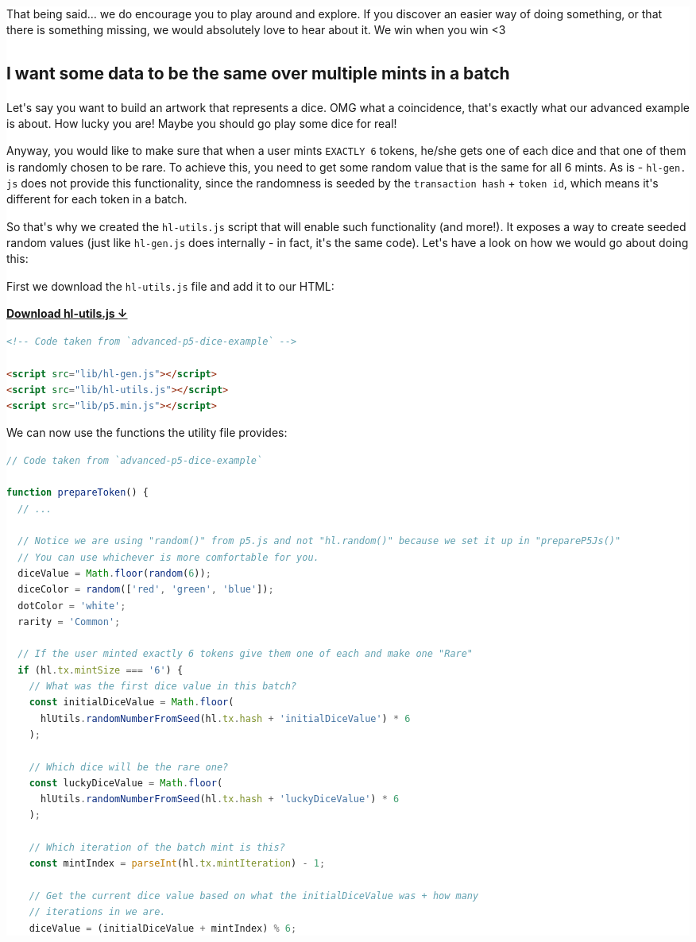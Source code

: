 That being said… we do encourage you to play around and explore. If you discover an easier way of doing something, or that there is something missing, we would absolutely love to hear about it. We win when you win <3

## I want some data to be the same over multiple mints in a batch

Let's say you want to build an artwork that represents a dice. OMG what a coincidence, that's exactly what our advanced example is about. How lucky you are! Maybe you should go play some dice for real!

Anyway, you would like to make sure that when a user mints `EXACTLY 6` tokens, he/she gets one of each dice and that one of them is randomly chosen to be rare. To achieve this, you need to get some random value that is the same for all 6 mints. As is - `hl-gen.js` does not provide this functionality, since the randomness is seeded by the `transaction hash` + `token id`, which means it's different for each token in a batch.

So that's why we created the `hl-utils.js` script that will enable such functionality (and more!). It exposes a way to create seeded random values (just like `hl-gen.js` does internally - in fact, it's the same code). Let's have a look on how we would go about doing this:

First we download the `hl-utils.js` file and add it to our HTML:

**[Download hl-utils.js &darr;](./hl-utils.js)**

```html
<!-- Code taken from `advanced-p5-dice-example` -->

<script src="lib/hl-gen.js"></script>
<script src="lib/hl-utils.js"></script>
<script src="lib/p5.min.js"></script>
```

We can now use the functions the utility file provides:

```javascript
// Code taken from `advanced-p5-dice-example`

function prepareToken() {
  // ...

  // Notice we are using "random()" from p5.js and not "hl.random()" because we set it up in "prepareP5Js()"
  // You can use whichever is more comfortable for you.
  diceValue = Math.floor(random(6));
  diceColor = random(['red', 'green', 'blue']);
  dotColor = 'white';
  rarity = 'Common';

  // If the user minted exactly 6 tokens give them one of each and make one "Rare"
  if (hl.tx.mintSize === '6') {
    // What was the first dice value in this batch?
    const initialDiceValue = Math.floor(
      hlUtils.randomNumberFromSeed(hl.tx.hash + 'initialDiceValue') * 6
    );

    // Which dice will be the rare one?
    const luckyDiceValue = Math.floor(
      hlUtils.randomNumberFromSeed(hl.tx.hash + 'luckyDiceValue') * 6
    );

    // Which iteration of the batch mint is this?
    const mintIndex = parseInt(hl.tx.mintIteration) - 1;

    // Get the current dice value based on what the initialDiceValue was + how many
    // iterations in we are.
    diceValue = (initialDiceValue + mintIndex) % 6;
```